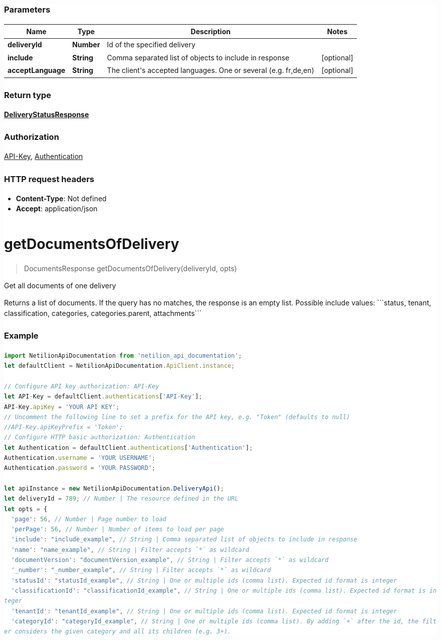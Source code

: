### Parameters

Name | Type | Description  | Notes
------------- | ------------- | ------------- | -------------
 **deliveryId** | **Number**| Id of the specified delivery | 
 **include** | **String**| Comma separated list of objects to include in response | [optional] 
 **acceptLanguage** | **String**| The client&#x27;s accepted languages. One or several (e.g. fr,de,en) | [optional] 

### Return type

[**DeliveryStatusResponse**](DeliveryStatusResponse.md)

### Authorization

[API-Key](../README.md#API-Key), [Authentication](../README.md#Authentication)

### HTTP request headers

 - **Content-Type**: Not defined
 - **Accept**: application/json

<a name="getDocumentsOfDelivery"></a>
# **getDocumentsOfDelivery**
> DocumentsResponse getDocumentsOfDelivery(deliveryId, opts)

Get all documents of one delivery

Returns a list of documents. If the query has no matches, the response is an empty list.  Possible include values: &#x60;&#x60;&#x60;status, tenant, classification, categories, categories.parent, attachments&#x60;&#x60;&#x60;

### Example
```javascript
import NetilionApiDocumentation from 'netilion_api_documentation';
let defaultClient = NetilionApiDocumentation.ApiClient.instance;

// Configure API key authorization: API-Key
let API-Key = defaultClient.authentications['API-Key'];
API-Key.apiKey = 'YOUR API KEY';
// Uncomment the following line to set a prefix for the API key, e.g. "Token" (defaults to null)
//API-Key.apiKeyPrefix = 'Token';
// Configure HTTP basic authorization: Authentication
let Authentication = defaultClient.authentications['Authentication'];
Authentication.username = 'YOUR USERNAME';
Authentication.password = 'YOUR PASSWORD';

let apiInstance = new NetilionApiDocumentation.DeliveryApi();
let deliveryId = 789; // Number | The resource defined in the URL
let opts = { 
  'page': 56, // Number | Page number to load
  'perPage': 56, // Number | Number of items to load per page
  'include': "include_example", // String | Comma separated list of objects to include in response
  'name': "name_example", // String | Filter accepts `*` as wildcard
  'documentVersion': "documentVersion_example", // String | Filter accepts `*` as wildcard
  '_number': "_number_example", // String | Filter accepts `*` as wildcard
  'statusId': "statusId_example", // String | One or multiple ids (comma list). Expected id format is integer
  'classificationId': "classificationId_example", // String | One or multiple ids (comma list). Expected id format is integer
  'tenantId': "tenantId_example", // String | One or multiple ids (comma list). Expected id format is integer
  'categoryId': "categoryId_example", // String | One or multiple ids (comma list). By adding `+` after the id, the filter considers the given category and all its children (e.g. 3+).
```